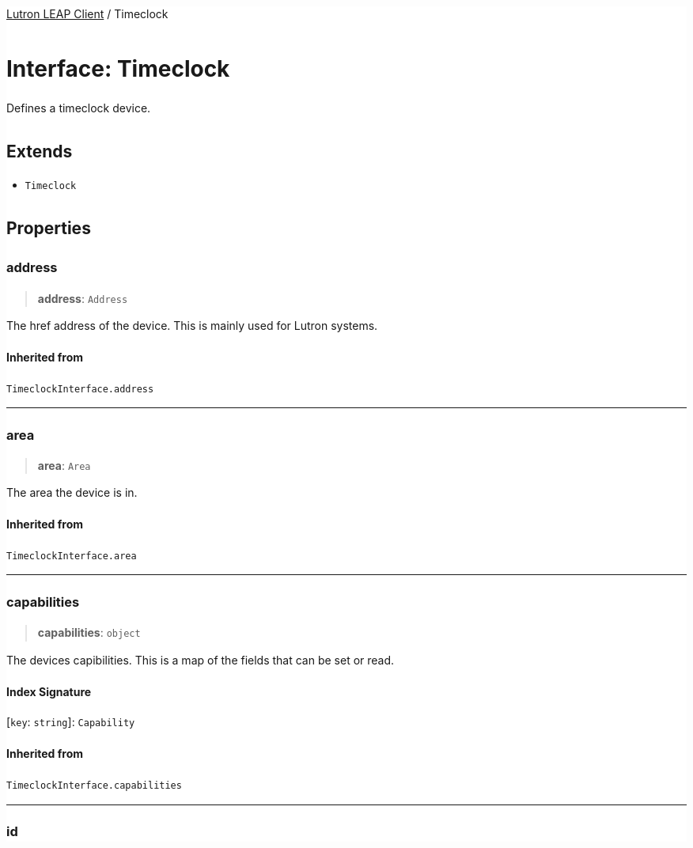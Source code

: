 [Lutron LEAP Client](../README.md) / Timeclock

# Interface: Timeclock

Defines a timeclock device.

## Extends

- `Timeclock`

## Properties

### address

> **address**: `Address`

The href address of the device. This is mainly used for Lutron systems.

#### Inherited from

`TimeclockInterface.address`

***

### area

> **area**: `Area`

The area the device is in.

#### Inherited from

`TimeclockInterface.area`

***

### capabilities

> **capabilities**: `object`

The devices capibilities. This is a map of the fields that can be set
or read.

#### Index Signature

 \[`key`: `string`\]: `Capability`

#### Inherited from

`TimeclockInterface.capabilities`

***

### id
